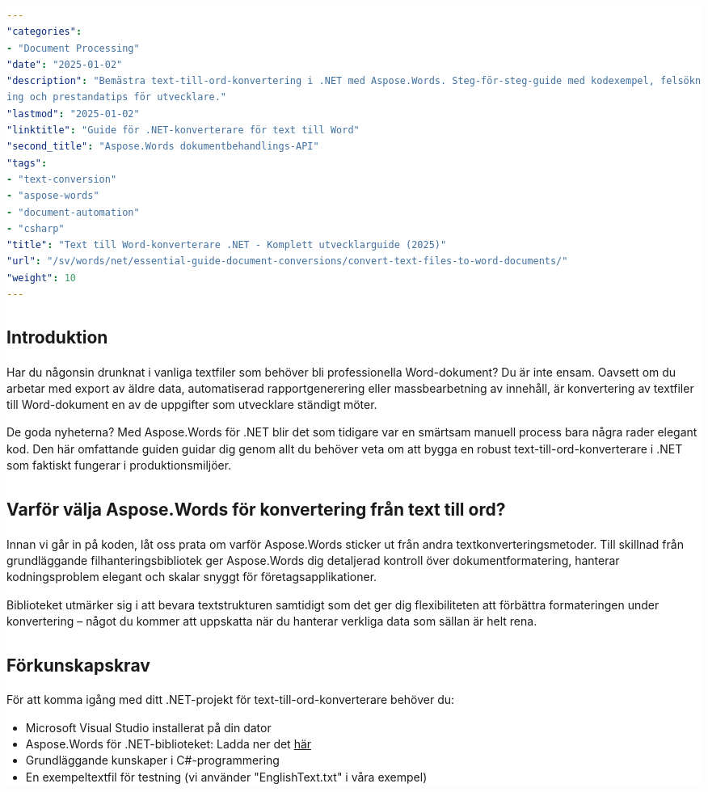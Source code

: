 ```yaml
---
"categories":
- "Document Processing"
"date": "2025-01-02"
"description": "Bemästra text-till-ord-konvertering i .NET med Aspose.Words. Steg-för-steg-guide med kodexempel, felsökning och prestandatips för utvecklare."
"lastmod": "2025-01-02"
"linktitle": "Guide för .NET-konverterare för text till Word"
"second_title": "Aspose.Words dokumentbehandlings-API"
"tags":
- "text-conversion"
- "aspose-words"
- "document-automation"
- "csharp"
"title": "Text till Word-konverterare .NET - Komplett utvecklarguide (2025)"
"url": "/sv/words/net/essential-guide-document-conversions/convert-text-files-to-word-documents/"
"weight": 10
---
```


## Introduktion

Har du någonsin drunknat i vanliga textfiler som behöver bli professionella Word-dokument? Du är inte ensam. Oavsett om du arbetar med export av äldre data, automatiserad rapportgenerering eller massbearbetning av innehåll, är konvertering av textfiler till Word-dokument en av de uppgifter som utvecklare ständigt möter.

De goda nyheterna? Med Aspose.Words för .NET blir det som tidigare var en smärtsam manuell process bara några rader elegant kod. Den här omfattande guiden guidar dig genom allt du behöver veta om att bygga en robust text-till-ord-konverterare i .NET som faktiskt fungerar i produktionsmiljöer.

## Varför välja Aspose.Words för konvertering från text till ord?

Innan vi går in på koden, låt oss prata om varför Aspose.Words sticker ut från andra textkonverteringsmetoder. Till skillnad från grundläggande filhanteringsbibliotek ger Aspose.Words dig detaljerad kontroll över dokumentformatering, hanterar kodningsproblem elegant och skalar snyggt för företagsapplikationer.

Biblioteket utmärker sig i att bevara textstrukturen samtidigt som det ger dig flexibiliteten att förbättra formateringen under konvertering – något du kommer att uppskatta när du hanterar verkliga data som sällan är helt rena.

## Förkunskapskrav

För att komma igång med ditt .NET-projekt för text-till-ord-konverterare behöver du:

- Microsoft Visual Studio installerat på din dator
- Aspose.Words för .NET-biblioteket: Ladda ner det [här](https://releases.aspose.com/words/net/)
- Grundläggande kunskaper i C#-programmering
- En exempeltextfil för testning (vi använder "EnglishText.txt" i våra exempel)
